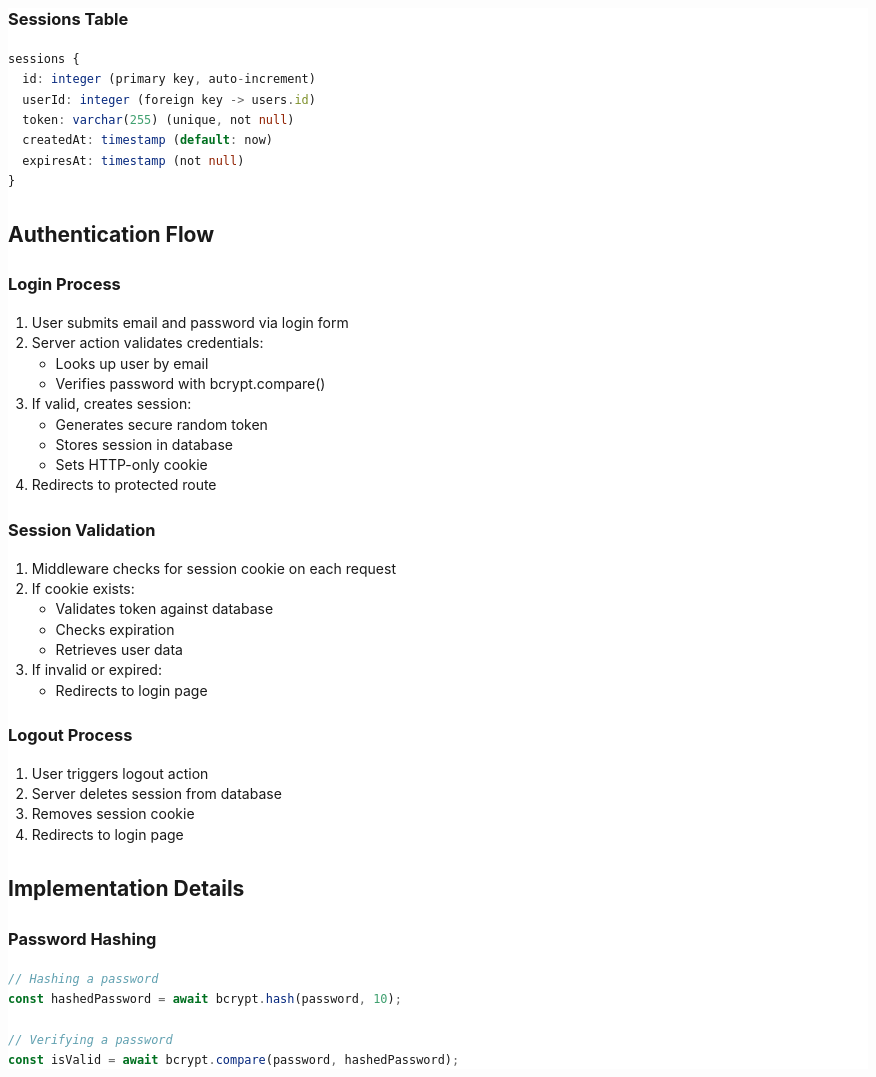 ### Sessions Table

```typescript
sessions {
  id: integer (primary key, auto-increment)
  userId: integer (foreign key -> users.id)
  token: varchar(255) (unique, not null)
  createdAt: timestamp (default: now)
  expiresAt: timestamp (not null)
}
```

## Authentication Flow

### Login Process

1. User submits email and password via login form
2. Server action validates credentials:
   - Looks up user by email
   - Verifies password with bcrypt.compare()
3. If valid, creates session:
   - Generates secure random token
   - Stores session in database
   - Sets HTTP-only cookie
4. Redirects to protected route

### Session Validation

1. Middleware checks for session cookie on each request
2. If cookie exists:
   - Validates token against database
   - Checks expiration
   - Retrieves user data
3. If invalid or expired:
   - Redirects to login page

### Logout Process

1. User triggers logout action
2. Server deletes session from database
3. Removes session cookie
4. Redirects to login page

## Implementation Details

### Password Hashing

```typescript
// Hashing a password
const hashedPassword = await bcrypt.hash(password, 10);

// Verifying a password
const isValid = await bcrypt.compare(password, hashedPassword);
```
